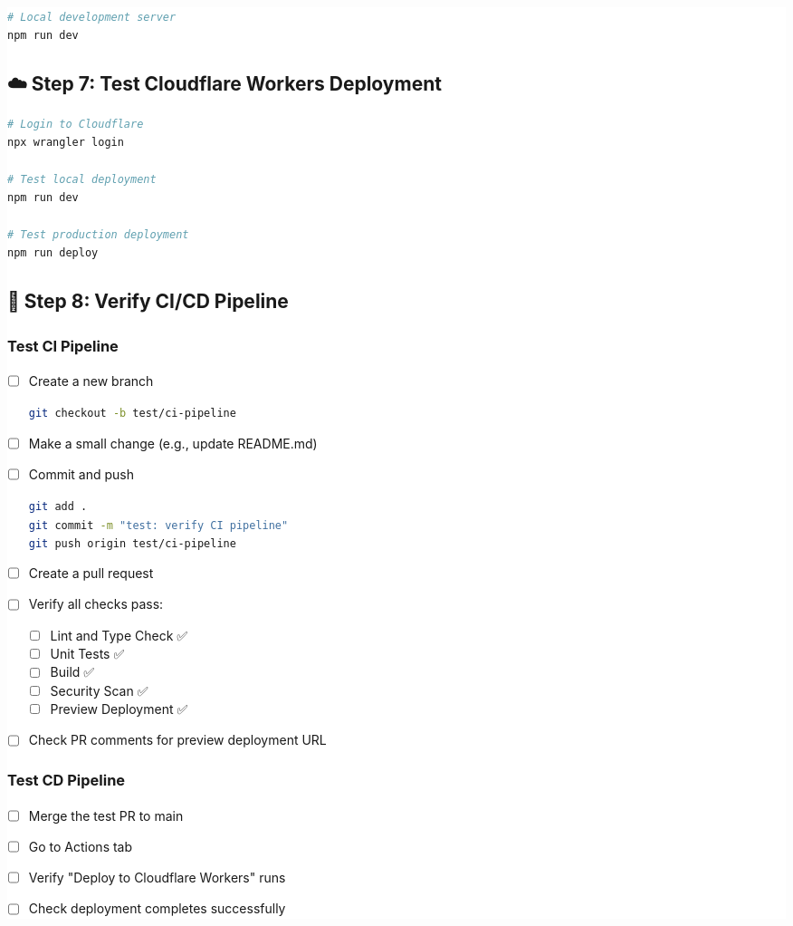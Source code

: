 ```bash
# Local development server
npm run dev
```

## ☁️ Step 7: Test Cloudflare Workers Deployment

```bash
# Login to Cloudflare
npx wrangler login

# Test local deployment
npm run dev

# Test production deployment
npm run deploy
```

## 🚀 Step 8: Verify CI/CD Pipeline

### Test CI Pipeline

- [ ] Create a new branch
  ```bash
  git checkout -b test/ci-pipeline
  ```

- [ ] Make a small change (e.g., update README.md)

- [ ] Commit and push
  ```bash
  git add .
  git commit -m "test: verify CI pipeline"
  git push origin test/ci-pipeline
  ```

- [ ] Create a pull request

- [ ] Verify all checks pass:
  - [ ] Lint and Type Check ✅
  - [ ] Unit Tests ✅
  - [ ] Build ✅
  - [ ] Security Scan ✅
  - [ ] Preview Deployment ✅

- [ ] Check PR comments for preview deployment URL

### Test CD Pipeline

- [ ] Merge the test PR to main

- [ ] Go to Actions tab

- [ ] Verify "Deploy to Cloudflare Workers" runs

- [ ] Check deployment completes successfully
